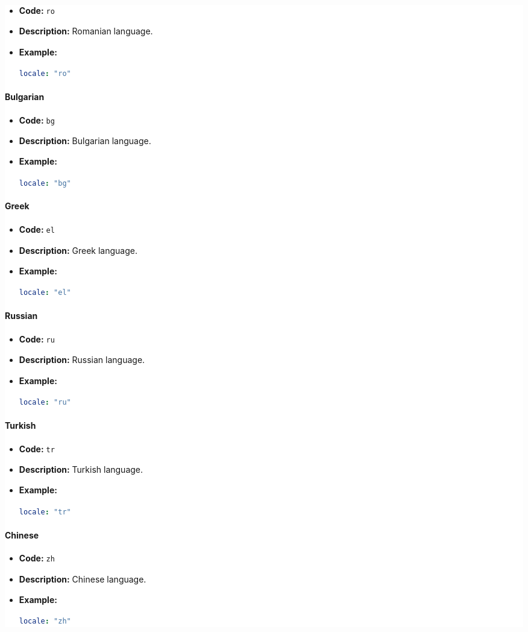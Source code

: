 * **Code:** `ro`
* **Description:** Romanian language.
*   **Example:**

    ```yaml
    locale: "ro"
    ```

#### Bulgarian

* **Code:** `bg`
* **Description:** Bulgarian language.
*   **Example:**

    ```yaml
    locale: "bg"
    ```

#### Greek

* **Code:** `el`
* **Description:** Greek language.
*   **Example:**

    ```yaml
    locale: "el"
    ```

#### Russian

* **Code:** `ru`
* **Description:** Russian language.
*   **Example:**

    ```yaml
    locale: "ru"
    ```

#### Turkish

* **Code:** `tr`
* **Description:** Turkish language.
*   **Example:**

    ```yaml
    locale: "tr"
    ```

#### Chinese

* **Code:** `zh`
* **Description:** Chinese language.
*   **Example:**

    ```yaml
    locale: "zh"
    ```
